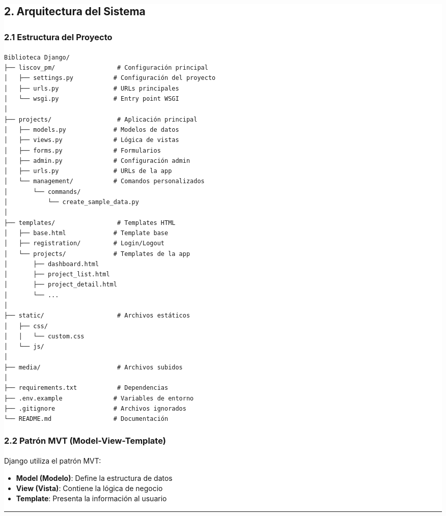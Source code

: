 
## 2. Arquitectura del Sistema

### 2.1 Estructura del Proyecto

```
Biblioteca Django/
├── liscov_pm/                 # Configuración principal
│   ├── settings.py           # Configuración del proyecto
│   ├── urls.py               # URLs principales
│   └── wsgi.py               # Entry point WSGI
│
├── projects/                  # Aplicación principal
│   ├── models.py             # Modelos de datos
│   ├── views.py              # Lógica de vistas
│   ├── forms.py              # Formularios
│   ├── admin.py              # Configuración admin
│   ├── urls.py               # URLs de la app
│   └── management/           # Comandos personalizados
│       └── commands/
│           └── create_sample_data.py
│
├── templates/                 # Templates HTML
│   ├── base.html             # Template base
│   ├── registration/         # Login/Logout
│   └── projects/             # Templates de la app
│       ├── dashboard.html
│       ├── project_list.html
│       ├── project_detail.html
│       └── ...
│
├── static/                    # Archivos estáticos
│   ├── css/
│   │   └── custom.css
│   └── js/
│
├── media/                     # Archivos subidos
│
├── requirements.txt           # Dependencias
├── .env.example              # Variables de entorno
├── .gitignore                # Archivos ignorados
└── README.md                 # Documentación
```

### 2.2 Patrón MVT (Model-View-Template)

Django utiliza el patrón MVT:

- **Model (Modelo)**: Define la estructura de datos
- **View (Vista)**: Contiene la lógica de negocio
- **Template**: Presenta la información al usuario

---
